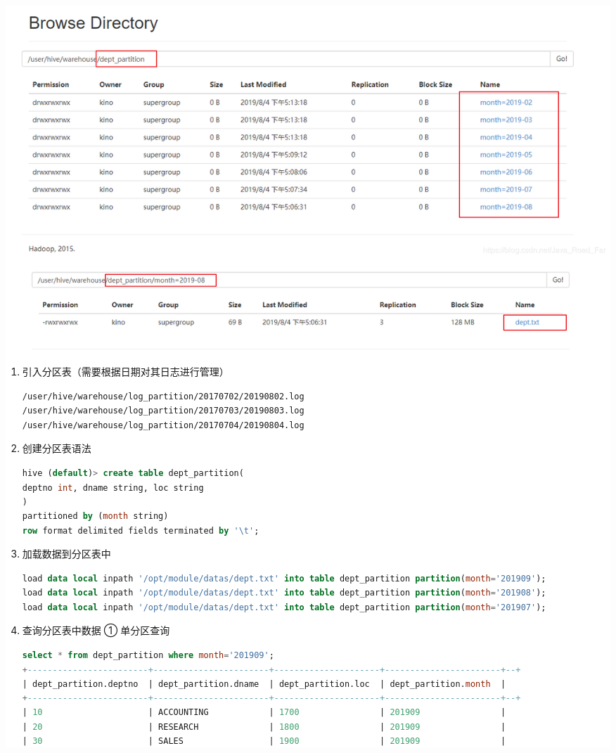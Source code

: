 ![在这里插入图片描述](../../img/hive/Hive-DDL数据定义/20190804171404978.png)
![在这里插入图片描述](../../img/hive/Hive-DDL数据定义/20190804171425765.png)

1. 引入分区表（需要根据日期对其日志进行管理）
	```log
	/user/hive/warehouse/log_partition/20170702/20190802.log
	/user/hive/warehouse/log_partition/20170703/20190803.log
	/user/hive/warehouse/log_partition/20170704/20190804.log
	```
2. 创建分区表语法
	```sql
	hive (default)> create table dept_partition(
	deptno int, dname string, loc string
	)
	partitioned by (month string)
	row format delimited fields terminated by '\t';
	```
3. 加载数据到分区表中
	```sql
	load data local inpath '/opt/module/datas/dept.txt' into table dept_partition partition(month='201909');
	load data local inpath '/opt/module/datas/dept.txt' into table dept_partition partition(month='201908');
	load data local inpath '/opt/module/datas/dept.txt' into table dept_partition partition(month='201907');
	```
4. 查询分区表中数据
① 单分区查询
	```sql
	select * from dept_partition where month='201909';
	+------------------------+-----------------------+---------------------+-----------------------+--+
	| dept_partition.deptno  | dept_partition.dname  | dept_partition.loc  | dept_partition.month  |
	+------------------------+-----------------------+---------------------+-----------------------+--+
	| 10                     | ACCOUNTING            | 1700                | 201909                |
	| 20                     | RESEARCH              | 1800                | 201909                |
	| 30                     | SALES                 | 1900                | 201909                |